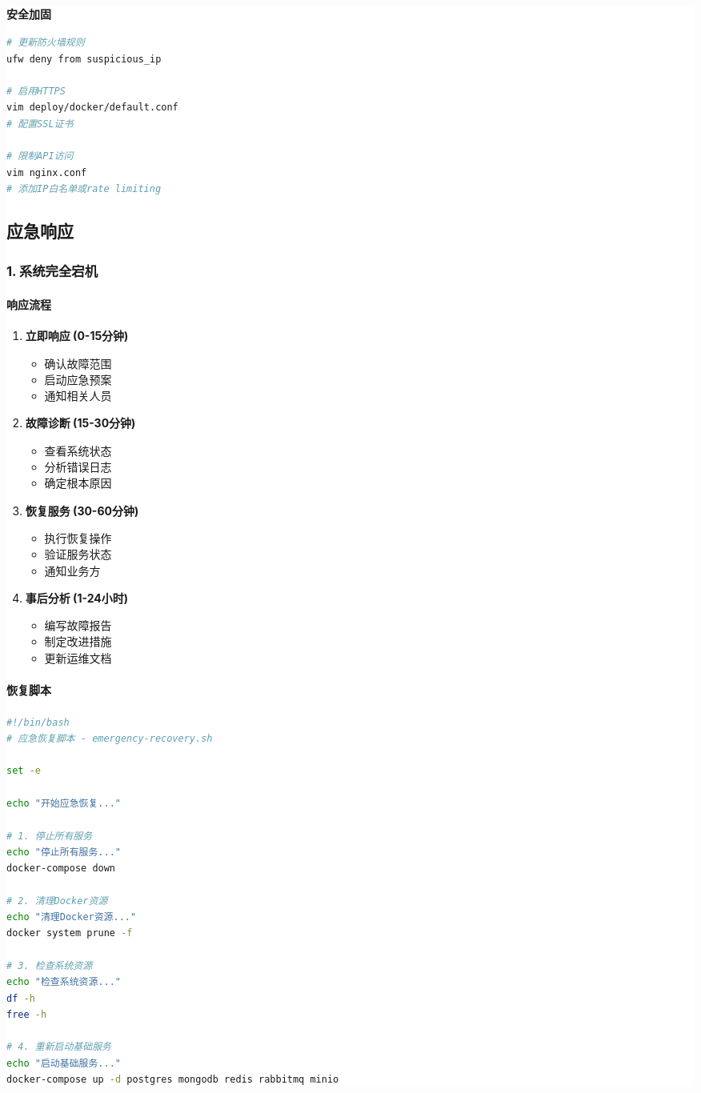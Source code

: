 **安全加固**
```bash
# 更新防火墙规则
ufw deny from suspicious_ip

# 启用HTTPS
vim deploy/docker/default.conf
# 配置SSL证书

# 限制API访问
vim nginx.conf
# 添加IP白名单或rate limiting
```

## 应急响应

### 1. 系统完全宕机

#### 响应流程
1. **立即响应 (0-15分钟)**
   - 确认故障范围
   - 启动应急预案
   - 通知相关人员

2. **故障诊断 (15-30分钟)**
   - 查看系统状态
   - 分析错误日志
   - 确定根本原因

3. **恢复服务 (30-60分钟)**
   - 执行恢复操作
   - 验证服务状态
   - 通知业务方

4. **事后分析 (1-24小时)**
   - 编写故障报告
   - 制定改进措施
   - 更新运维文档

#### 恢复脚本
```bash
#!/bin/bash
# 应急恢复脚本 - emergency-recovery.sh

set -e

echo "开始应急恢复..."

# 1. 停止所有服务
echo "停止所有服务..."
docker-compose down

# 2. 清理Docker资源
echo "清理Docker资源..."
docker system prune -f

# 3. 检查系统资源
echo "检查系统资源..."
df -h
free -h

# 4. 重新启动基础服务
echo "启动基础服务..."
docker-compose up -d postgres mongodb redis rabbitmq minio

```